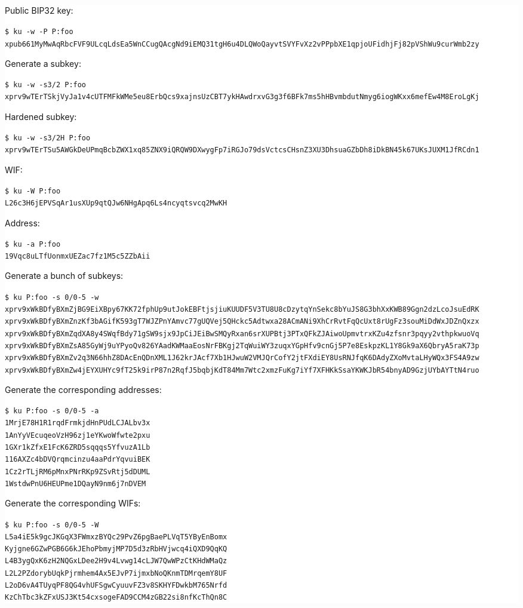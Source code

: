 Public BIP32 key:

    $ ku -w -P P:foo
    xpub661MyMwAqRbcFVF9ULcqLdsEa5WnCCugQAcgNd9iEMQ31tgH6u4DLQWoQayvtSVYFvXz2vPPpbXE1qpjoUFidhjFj82pVShWu9curWmb2zy

Generate a subkey:

    $ ku -w -s3/2 P:foo
    xprv9wTErTSkjVyJa1v4cUTFMFkWMe5eu8ErbQcs9xajnsUzCBT7ykHAwdrxvG3g3f6BFk7ms5hHBvmbdutNmyg6iogWKxx6mefEw4M8EroLgKj

Hardened subkey:

    $ ku -w -s3/2H P:foo
    xprv9wTErTSu5AWGkDeUPmqBcbZWX1xq85ZNX9iQRQW9DXwygFp7iRGJo79dsVctcsCHsnZ3XU3DhsuaGZbDh8iDkBN45k67UKsJUXM1JfRCdn1

WIF:

    $ ku -W P:foo
    L26c3H6jEPVSqAr1usXUp9qtQJw6NHgApq6Ls4ncyqtsvcq2MwKH

Address:

    $ ku -a P:foo
    19Vqc8uLTfUonmxUEZac7fz1M5c5ZZbAii

Generate a bunch of subkeys:

    $ ku P:foo -s 0/0-5 -w
    xprv9xWkBDfyBXmZjBG9EiXBpy67KK72fphUp9utJokEBFtjsjiuKUUDF5V3TU8U8cDzytqYnSekc8bYuJS8G3bhXxKWB89Ggn2dzLcoJsuEdRK
    xprv9xWkBDfyBXmZnzKf3bAGifK593gT7WJZPnYAmvc77gUQVej5QHckc5Adtwxa28ACmANi9XhCrRvtFqQcUxt8rUgFz3souMiDdWxJDZnQxzx
    xprv9xWkBDfyBXmZqdXA8y4SWqfBdy71gSW9sjx9JpCiJEiBwSMQyRxan6srXUPBtj3PTxQFkZJAiwoUpmvtrxKZu4zfsnr3pqyy2vthpkwuoVq
    xprv9xWkBDfyBXmZsA85GyWj9uYPyoQv826YAadKWMaaEosNrFBKgj2TqWuiWY3zuqxYGpHfv9cnGj5P7e8EskpzKL1Y8Gk9aX6QbryA5raK73p
    xprv9xWkBDfyBXmZv2q3N66hhZ8DAcEnQDnXML1J62krJAcf7Xb1HJwuW2VMJQrCofY2jtFXdiEY8UsRNJfqK6DAdyZXoMvtaLHyWQx3FS4A9zw
    xprv9xWkBDfyBXmZw4jEYXUHYc9fT25k9irP87n2RqfJ5bqbjKdT84Mm7Wtc2xmzFuKg7iYf7XFHKkSsaYKWKJbR54bnyAD9GzjUYbAYTtN4ruo

Generate the corresponding addresses:

    $ ku P:foo -s 0/0-5 -a
    1MrjE78H1R1rqdFrmkjdHnPUdLCJALbv3x
    1AnYyVEcuqeoVzH96zj1eYKwoWfwte2pxu
    1GXr1kZfxE1FcK6ZRD5sqqqs5YfvuzA1Lb
    116AXZc4bDVQrqmcinzu4aaPdrYqvuiBEK
    1Cz2rTLjRM6pMnxPNrRKp9ZSvRtj5dDUML
    1WstdwPnU6HEUPme1DQayN9nm6j7nDVEM

Generate the corresponding WIFs:

    $ ku P:foo -s 0/0-5 -W
    L5a4iE5k9gcJKGqX3FWmxzBYQc29PvZ6pgBaePLVqT5YByEnBomx
    Kyjgne6GZwPGB6G6kJEhoPbmyjMP7D5d3zRbHVjwcq4iQXD9QqKQ
    L4B3ygQxK6zH2NQGxLDee2H9v4Lvwg14cLJW7QwWPzCtKHdWMaQz
    L2L2PZdorybUqkPjrmhem4Ax5EJvP7ijmxbNoQKnmTDMrqemY8UF
    L2oD6vA4TUyqPF8QG4vhUFSgwCyuuvFZ3v8SKHYFDwkbM765Nrfd
    KzChTbc3kZFxUSJ3Kt54cxsogeFAD9CCM4zGB22si8nfKcThQn8C
